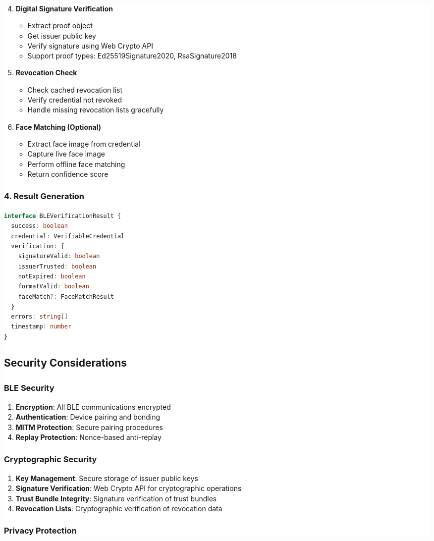 4. **Digital Signature Verification**
   - Extract proof object
   - Get issuer public key
   - Verify signature using Web Crypto API
   - Support proof types: Ed25519Signature2020, RsaSignature2018

5. **Revocation Check**
   - Check cached revocation list
   - Verify credential not revoked
   - Handle missing revocation lists gracefully

6. **Face Matching (Optional)**
   - Extract face image from credential
   - Capture live face image
   - Perform offline face matching
   - Return confidence score

### 4. Result Generation

```typescript
interface BLEVerificationResult {
  success: boolean
  credential: VerifiableCredential
  verification: {
    signatureValid: boolean
    issuerTrusted: boolean
    notExpired: boolean
    formatValid: boolean
    faceMatch?: FaceMatchResult
  }
  errors: string[]
  timestamp: number
}
```

## Security Considerations

### BLE Security

1. **Encryption**: All BLE communications encrypted
2. **Authentication**: Device pairing and bonding
3. **MITM Protection**: Secure pairing procedures
4. **Replay Protection**: Nonce-based anti-replay

### Cryptographic Security

1. **Key Management**: Secure storage of issuer public keys
2. **Signature Verification**: Web Crypto API for cryptographic operations
3. **Trust Bundle Integrity**: Signature verification of trust bundles
4. **Revocation Lists**: Cryptographic verification of revocation data

### Privacy Protection
